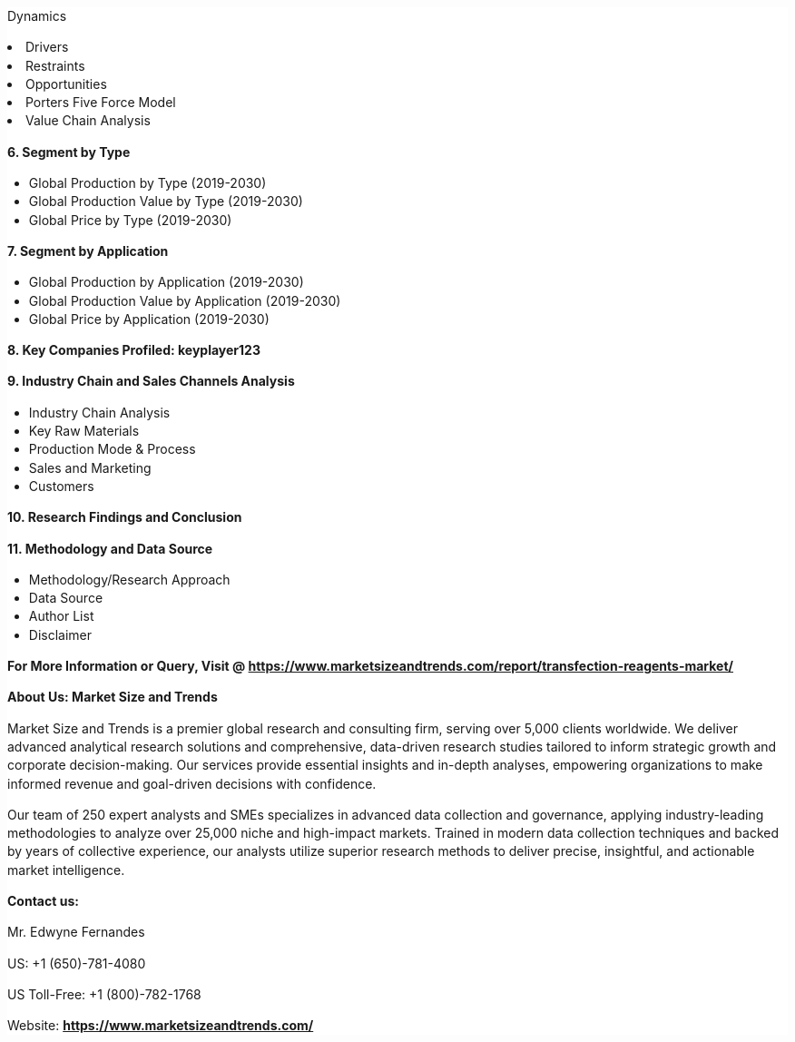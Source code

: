 Dynamics</li><li>Drivers</li><li>Restraints</li><li>Opportunities</li><li>Porters Five Force Model</li><li>Value Chain Analysis&nbsp;</li></ul><p><strong>6. Segment by Type</strong></p><ul><li>Global Production by Type (2019-2030)</li><li>Global Production Value by Type (2019-2030)</li><li>Global Price by Type (2019-2030)</li></ul><p><strong>7. Segment by Application</strong></p><ul><li>Global Production by Application (2019-2030)</li><li>Global Production Value by Application (2019-2030)</li><li>Global Price by Application (2019-2030)</li></ul><p><strong>8. Key Companies Profiled: keyplayer123</strong></p><p><strong>9. Industry Chain and Sales Channels Analysis</strong></p><ul><li>Industry Chain Analysis</li><li>Key Raw Materials</li><li>Production Mode &amp; Process</li><li>Sales and Marketing</li><li>Customers</li></ul><p><strong>10. Research Findings and Conclusion</strong></p><p><strong>11. Methodology and Data Source</strong></p><ul><li>Methodology/Research Approach</li><li>Data Source</li><li>Author List</li><li>Disclaimer</li></ul></p><p><strong>For More Information or Query, Visit @ <a href="https://www.marketsizeandtrends.com/report/transfection-reagents-market/">https://www.marketsizeandtrends.com/report/transfection-reagents-market/</a></strong></p><p><strong>About Us: Market Size and Trends</strong></p><p>Market Size and Trends is a premier global research and consulting firm, serving over 5,000 clients worldwide. We deliver advanced analytical research solutions and comprehensive, data-driven research studies tailored to inform strategic growth and corporate decision-making. Our services provide essential insights and in-depth analyses, empowering organizations to make informed revenue and goal-driven decisions with confidence.</p><p>Our team of 250 expert analysts and SMEs specializes in advanced data collection and governance, applying industry-leading methodologies to analyze over 25,000 niche and high-impact markets. Trained in modern data collection techniques and backed by years of collective experience, our analysts utilize superior research methods to deliver precise, insightful, and actionable market intelligence.</p><p><strong>Contact us:</strong></p><p>Mr. Edwyne Fernandes</p><p>US: +1 (650)-781-4080</p><p>US Toll-Free: +1 (800)-782-1768</p><p>Website: <strong><a href="https://www.marketsizeandtrends.com/">https://www.marketsizeandtrends.com/</a></strong></p>
